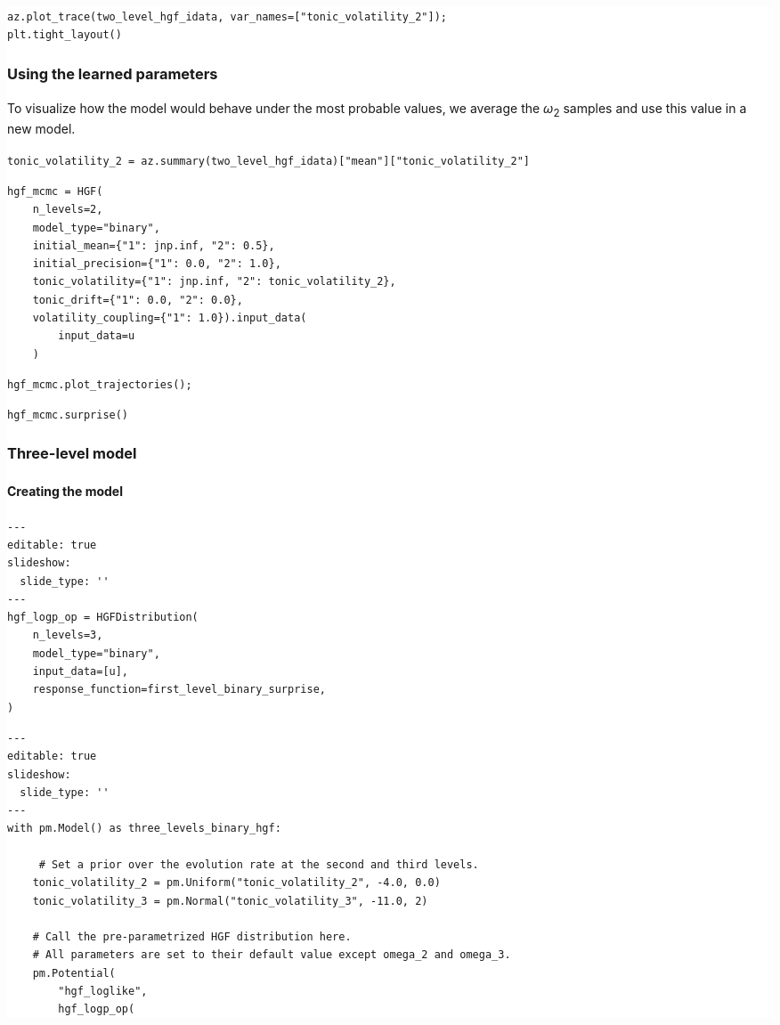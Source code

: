 ```{code-cell} ipython3
az.plot_trace(two_level_hgf_idata, var_names=["tonic_volatility_2"]);
plt.tight_layout()
```

### Using the learned parameters
To visualize how the model would behave under the most probable values, we average the $\omega_{2}$ samples and use this value in a new model.

```{code-cell} ipython3
tonic_volatility_2 = az.summary(two_level_hgf_idata)["mean"]["tonic_volatility_2"]
```

```{code-cell} ipython3
hgf_mcmc = HGF(
    n_levels=2,
    model_type="binary",
    initial_mean={"1": jnp.inf, "2": 0.5},
    initial_precision={"1": 0.0, "2": 1.0},
    tonic_volatility={"1": jnp.inf, "2": tonic_volatility_2},
    tonic_drift={"1": 0.0, "2": 0.0},
    volatility_coupling={"1": 1.0}).input_data(
        input_data=u
    )
```

```{code-cell} ipython3
hgf_mcmc.plot_trajectories();
```

```{code-cell} ipython3
hgf_mcmc.surprise()
```

### Three-level model
#### Creating the model

```{code-cell} ipython3
---
editable: true
slideshow:
  slide_type: ''
---
hgf_logp_op = HGFDistribution(
    n_levels=3,
    model_type="binary",
    input_data=[u],
    response_function=first_level_binary_surprise,
)
```

```{code-cell} ipython3
---
editable: true
slideshow:
  slide_type: ''
---
with pm.Model() as three_levels_binary_hgf:

     # Set a prior over the evolution rate at the second and third levels.
    tonic_volatility_2 = pm.Uniform("tonic_volatility_2", -4.0, 0.0)
    tonic_volatility_3 = pm.Normal("tonic_volatility_3", -11.0, 2)

    # Call the pre-parametrized HGF distribution here.
    # All parameters are set to their default value except omega_2 and omega_3.
    pm.Potential(
        "hgf_loglike", 
        hgf_logp_op(
```